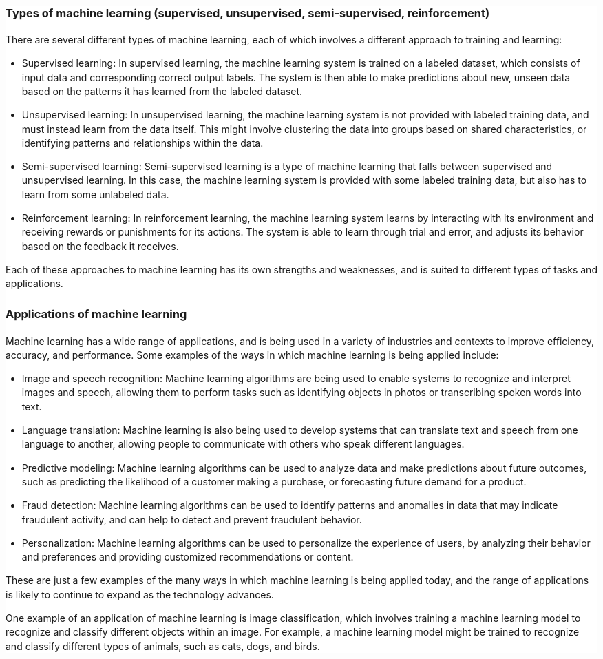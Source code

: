 ###    Types of machine learning (supervised, unsupervised, semi-supervised, reinforcement)

There are several different types of machine learning, each of which involves a different approach to training and learning:

 -   Supervised learning: In supervised learning, the machine learning system is trained on a labeled dataset, which consists of input data and corresponding correct output labels. The system is then able to make predictions about new, unseen data based on the patterns it has learned from the labeled dataset.

 -   Unsupervised learning: In unsupervised learning, the machine learning system is not provided with labeled training data, and must instead learn from the data itself. This might involve clustering the data into groups based on shared characteristics, or identifying patterns and relationships within the data.

 -   Semi-supervised learning: Semi-supervised learning is a type of machine learning that falls between supervised and unsupervised learning. In this case, the machine learning system is provided with some labeled training data, but also has to learn from some unlabeled data.

 -   Reinforcement learning: In reinforcement learning, the machine learning system learns by interacting with its environment and receiving rewards or punishments for its actions. The system is able to learn through trial and error, and adjusts its behavior based on the feedback it receives.

Each of these approaches to machine learning has its own strengths and weaknesses, and is suited to different types of tasks and applications.

###    Applications of machine learning

Machine learning has a wide range of applications, and is being used in a variety of industries and contexts to improve efficiency, accuracy, and performance. Some examples of the ways in which machine learning is being applied include:

-    Image and speech recognition: Machine learning algorithms are being used to enable systems to recognize and interpret images and speech, allowing them to perform tasks such as identifying objects in photos or transcribing spoken words into text.

-    Language translation: Machine learning is also being used to develop systems that can translate text and speech from one language to another, allowing people to communicate with others who speak different languages.

-    Predictive modeling: Machine learning algorithms can be used to analyze data and make predictions about future outcomes, such as predicting the likelihood of a customer making a purchase, or forecasting future demand for a product.

-    Fraud detection: Machine learning algorithms can be used to identify patterns and anomalies in data that may indicate fraudulent activity, and can help to detect and prevent fraudulent behavior.

-    Personalization: Machine learning algorithms can be used to personalize the experience of users, by analyzing their behavior and preferences and providing customized recommendations or content.

These are just a few examples of the many ways in which machine learning is being applied today, and the range of applications is likely to continue to expand as the technology advances.

One example of an application of machine learning is image classification, which involves training a machine learning model to recognize and classify different objects within an image. For example, a machine learning model might be trained to recognize and classify different types of animals, such as cats, dogs, and birds.
